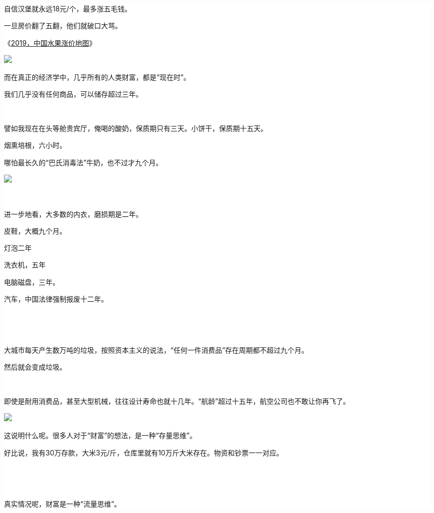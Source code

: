 自信汉堡就永远18元/个，最多涨五毛钱。

一旦房价翻了五翻，他们就破口大骂。



《[2019，中国水果涨价地图](https://mp.weixin.qq.com/s?__biz=MjM5MjEwNzE2NA==&amp;mid=2653935567&amp;idx=1&amp;sn=89e7cbb98b9773d22429c8a03110d0d8&amp;scene=21#wechat_redirect)》

<img class="rich_pages" data-backh="231" data-backw="410" data-before-oversubscription-url="https://mmbiz.qlogo.cn/mmbiz_jpg/Ok4hZ0tV6r6bng0JfWKGvzibdlB3VFiaRfsjZVu2wRszBolABRRrXOCAxo6GCc4MFxticJ30sgffJWC20nNEES19g/0?wx_fmt=jpeg" data-ratio="0.5634146341463414" data-s="300,640" src="https://mmbiz.qpic.cn/mmbiz_jpg/Ok4hZ0tV6r6bng0JfWKGvzibdlB3VFiaRfsjZVu2wRszBolABRRrXOCAxo6GCc4MFxticJ30sgffJWC20nNEES19g/640?wx_fmt=jpeg" data-type="jpeg" data-w="410" style="width: 100%;height: auto;"/>

而在真正的经济学中，几乎所有的人类财富，都是“现在时”。

我们几乎没有任何商品，可以储存超过三年。

&nbsp;

譬如我现在在头等舱贵宾厅，俺喝的酸奶，保质期只有三天。小饼干，保质期十五天。

烟熏培根，六小时。

哪怕最长久的“巴氏消毒法”牛奶，也不过才九个月。&nbsp;



<img class="rich_pages" data-ratio="0.8197879858657244" data-s="300,640" src="https://mmbiz.qpic.cn/mmbiz_jpg/Ok4hZ0tV6r6bng0JfWKGvzibdlB3VFiaRfngLJnG3M2h8X5UOlMrPNY6hIgjcib1LTNZ9Mu54f2NLbaMLIzngTR4w/640?wx_fmt=jpeg" data-type="jpeg" data-w="566" style=""/>

&nbsp;

进一步地看，大多数的内衣，磨损期是二年。

皮鞋，大概九个月。

灯泡二年

洗衣机，五年

电脑磁盘，三年。

汽车，中国法律强制报废十二年。

&nbsp;

&nbsp;

大城市每天产生数万吨的垃圾，按照资本主义的说法，“任何一件消费品”存在周期都不超过九个月。

然后就会变成垃圾。

&nbsp;

即使是耐用消费品，甚至大型机械，往往设计寿命也就十几年。“航龄”超过十五年，航空公司也不敢让你再飞了。

<img class="rich_pages" data-ratio="0.4734375" data-s="300,640" src="https://mmbiz.qpic.cn/mmbiz_jpg/Ok4hZ0tV6r6bng0JfWKGvzibdlB3VFiaRfibQCD78aJX0ppMsFgImFmxClunH5NiaGzFHyq2TpcZ8Dw3c7GUVHjH4A/640?wx_fmt=jpeg" data-type="jpeg" data-w="1280" style="width: 100%;height: auto;" data-backw="556" data-backh="263" data-before-oversubscription-url="https://mmbiz.qpic.cn/mmbiz_jpg/Ok4hZ0tV6r6bng0JfWKGvzibdlB3VFiaRfibQCD78aJX0ppMsFgImFmxClunH5NiaGzFHyq2TpcZ8Dw3c7GUVHjH4A/640?wx_fmt=jpeg"/>

这说明什么呢。很多人对于“财富”的想法，是一种“存量思维”。

好比说，我有30万存款，大米3元/斤，仓库里就有10万斤大米存在。物资和钞票一一对应。

&nbsp;

&nbsp;

真实情况呢，财富是一种“流量思维”。
